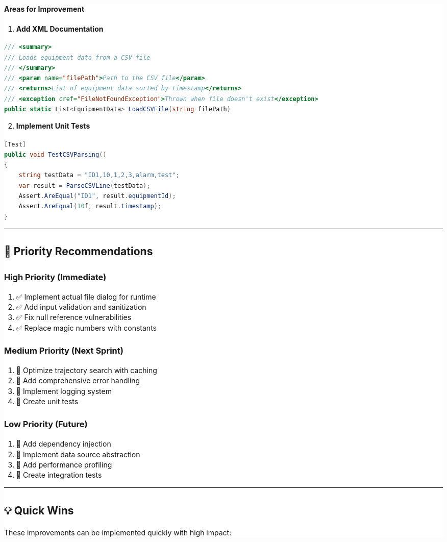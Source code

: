 #### Areas for Improvement
1. **Add XML Documentation**
```csharp
/// <summary>
/// Loads equipment data from a CSV file
/// </summary>
/// <param name="filePath">Path to the CSV file</param>
/// <returns>List of equipment data sorted by timestamp</returns>
/// <exception cref="FileNotFoundException">Thrown when file doesn't exist</exception>
public static List<EquipmentData> LoadCSVFile(string filePath)
```

2. **Implement Unit Tests**
```csharp
[Test]
public void TestCSVParsing()
{
    string testData = "ID1,10,1,2,3,alarm,test";
    var result = ParseCSVLine(testData);
    Assert.AreEqual("ID1", result.equipmentId);
    Assert.AreEqual(10f, result.timestamp);
}
```

---

## 🎯 Priority Recommendations

### High Priority (Immediate)
1. ✅ Implement actual file dialog for runtime
2. ✅ Add input validation and sanitization
3. ✅ Fix null reference vulnerabilities
4. ✅ Replace magic numbers with constants

### Medium Priority (Next Sprint)
1. 🔄 Optimize trajectory search with caching
2. 🔄 Add comprehensive error handling
3. 🔄 Implement logging system
4. 🔄 Create unit tests

### Low Priority (Future)
1. 📅 Add dependency injection
2. 📅 Implement data source abstraction
3. 📅 Add performance profiling
4. 📅 Create integration tests

---

## 💡 Quick Wins

These improvements can be implemented quickly with high impact:
